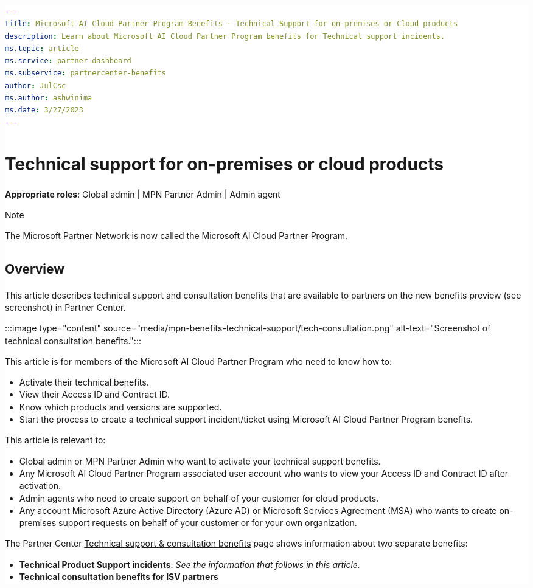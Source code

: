 ```yaml
---
title: Microsoft AI Cloud Partner Program Benefits - Technical Support for on-premises or Cloud products
description: Learn about Microsoft AI Cloud Partner Program benefits for Technical support incidents.
ms.topic: article
ms.service: partner-dashboard
ms.subservice: partnercenter-benefits
author: JulCsc
ms.author: ashwinima
ms.date: 3/27/2023
---
```


# Technical support for on-premises or cloud products

**Appropriate roles**: Global admin | MPN Partner Admin | Admin agent

> [!NOTE]
> The Microsoft Partner Network is now called the Microsoft AI Cloud Partner Program.

## Overview

This article describes technical support and consultation benefits that are available to partners on the new benefits preview (see screenshot) in Partner Center.

:::image type="content" source="media/mpn-benefits-technical-support/tech-consultation.png" alt-text="Screenshot of technical consultation benefits.":::

This article is for members of the Microsoft AI Cloud Partner Program who need to know how to:

- Activate their technical benefits.
- View their Access ID and Contract ID.
- Know which products and versions are supported.
- Start the process to create a technical support incident/ticket using Microsoft AI Cloud Partner Program benefits.

This article is relevant to:

- Global admin or MPN Partner Admin who want to activate your technical support benefits.
- Any Microsoft AI Cloud Partner Program associated user account who wants to view your Access ID and Contract ID after activation.
- Admin agents who need to create support on behalf of your customer for cloud products.
- Any account Microsoft Azure Active Directory (Azure AD) or Microsoft Services Agreement (MSA) who wants to create on-premises support requests on behalf of your customer or for your own organization.

The Partner Center [Technical support & consultation benefits](https://partner.microsoft.com/dashboard/mpn/membership/benefits/technical) page shows information about two separate benefits:

- **Technical Product Support incidents**: *See the information that follows in this article.*
- **Technical consultation benefits for ISV partners**
